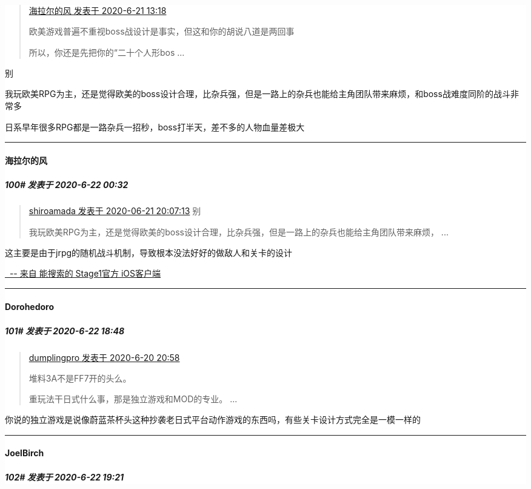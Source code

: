 

<blockquote><a href="httphttps://bbs.saraba1st.com/2b/forum.php?mod=redirect&amp;goto=findpost&amp;pid=47888821&amp;ptid=1942870" target="_blank">海拉尔的风 发表于 2020-6-21 13:18</a>

欧美游戏普遍不重视boss战设计是事实，但这和你的胡说八道是两回事

所以，你还是先把你的“二十个人形bos ...</blockquote>
别

我玩欧美RPG为主，还是觉得欧美的boss设计合理，比杂兵强，但是一路上的杂兵也能给主角团队带来麻烦，和boss战难度同阶的战斗非常多

日系早年很多RPG都是一路杂兵一招秒，boss打半天，差不多的人物血量差极大







*****

####  海拉尔的风  
##### 100#       发表于 2020-6-22 00:32



<blockquote><a href="httphttps://bbs.saraba1st.com/2b/forum.php?mod=redirect&amp;goto=findpost&amp;pid=47893603&amp;ptid=1942870" target="_blank">shiroamada 发表于 2020-06-21 20:07:13</a>
别

我玩欧美RPG为主，还是觉得欧美的boss设计合理，比杂兵强，但是一路上的杂兵也能给主角团队带来麻烦， ...</blockquote>这主要是由于jrpg的随机战斗机制，导致根本没法好好的做敌人和关卡的设计

[  -- 来自 能搜索的 Stage1官方 iOS客户端](https://itunes.apple.com/fi/app/saraba1st/id1221237470?mt=8)







*****

####  Dorohedoro  
##### 101#       发表于 2020-6-22 18:48



<blockquote><a href="httphttps://bbs.saraba1st.com/2b/forum.php?mod=redirect&amp;goto=findpost&amp;pid=47880526&amp;ptid=1942870" target="_blank">dumplingpro 发表于 2020-6-20 20:58</a>

堆料3A不是FF7开的头么。


重玩法干日式什么事，那是独立游戏和MOD的专业。 ...</blockquote>
你说的独立游戏是说像蔚蓝茶杯头这种抄袭老日式平台动作游戏的东西吗，有些关卡设计方式完全是一模一样的







*****

####  JoelBirch  
##### 102#       发表于 2020-6-22 19:21
